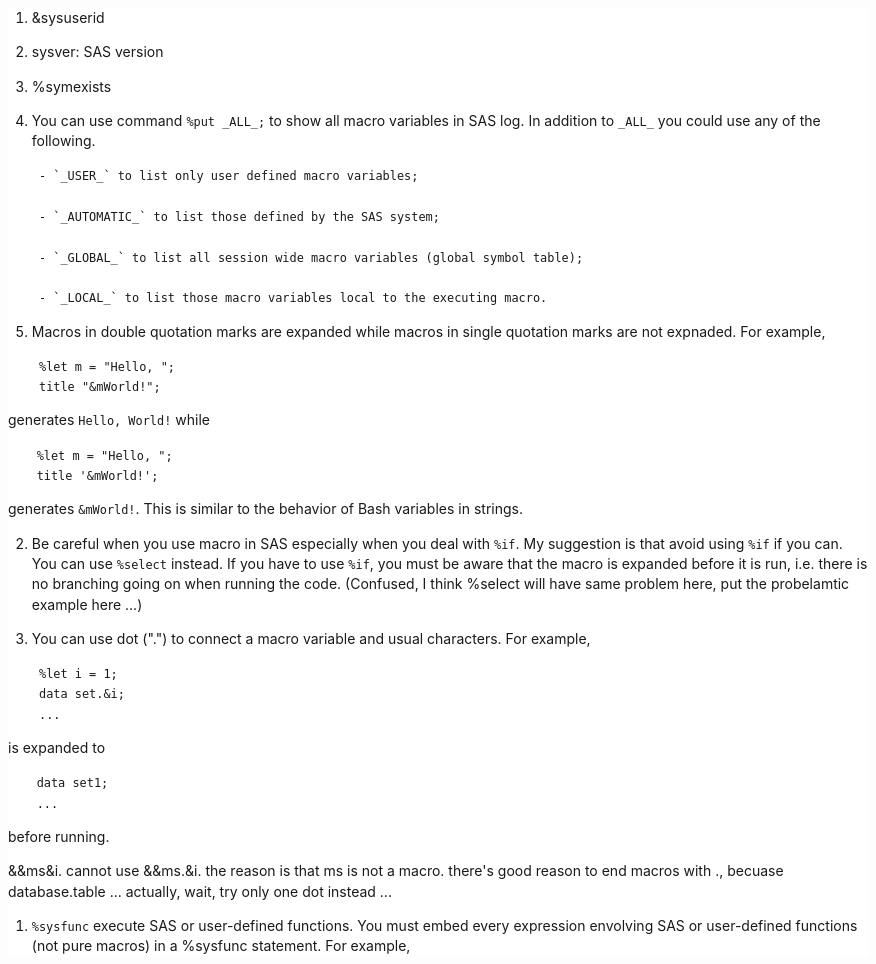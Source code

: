 1. &sysuserid

2. sysver: SAS version

1. %symexists

9. You can use command `%put _ALL_;` to show all macro variables in SAS log.
In addition to `_ALL_` you could use any of the following.
    
        - `_USER_` to list only user defined macro variables;
            
        - `_AUTOMATIC_` to list those defined by the SAS system;
                    
        - `_GLOBAL_` to list all session wide macro variables (global symbol table);
                    
        - `_LOCAL_` to list those macro variables local to the executing macro. 

2. Macros in double quotation marks are expanded 
while macros in single quotation marks are not expnaded.
For example,

        %let m = "Hello, ";
        title "&mWorld!";
generates `Hello, World!` while

        %let m = "Hello, ";
        title '&mWorld!';
generates `&mWorld!`.
This is similar to the behavior of Bash variables in strings.

2. Be careful when you use macro in SAS especially when you deal with `%if`. 
My suggestion is that avoid using `%if` if you can. 
You can use `%select` instead. 
If you have to use `%if`, 
you must be aware that the macro is expanded before it is run,
i.e. there is no branching going on when running the code. 
(Confused, I think %select will have same problem here,
put the probelamtic example here ...)

3. You can use dot (".") to connect a macro variable and usual characters. 
For example,

        %let i = 1;
        data set.&i;
        ...
is expanded to 

        data set1;
        ...
before running.

&&ms&i. cannot use &&ms.&i. the reason is that ms is not a macro.
there's good reason to end macros with ., becuase database.table ... actually, wait, try only one dot instead ...



1. `%sysfunc` execute SAS or user-defined functions. 
You must embed every expression 
envolving SAS or user-defined functions (not pure macros) in a %sysfunc statement.
For example,
